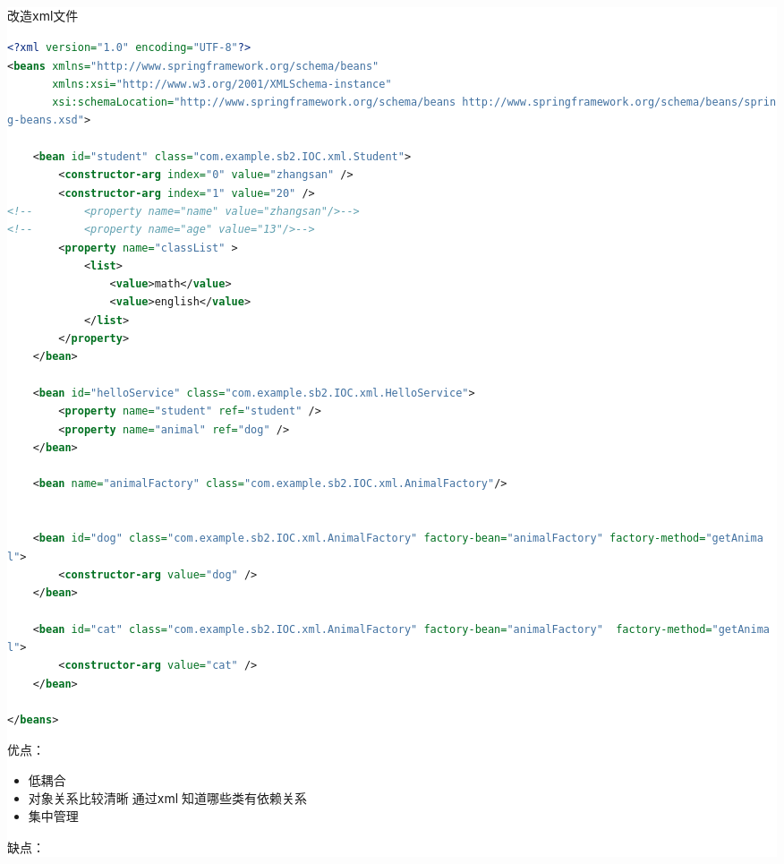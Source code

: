 

改造xml文件

```xml
<?xml version="1.0" encoding="UTF-8"?>
<beans xmlns="http://www.springframework.org/schema/beans"
       xmlns:xsi="http://www.w3.org/2001/XMLSchema-instance"
       xsi:schemaLocation="http://www.springframework.org/schema/beans http://www.springframework.org/schema/beans/spring-beans.xsd">

    <bean id="student" class="com.example.sb2.IOC.xml.Student">
        <constructor-arg index="0" value="zhangsan" />
        <constructor-arg index="1" value="20" />
<!--        <property name="name" value="zhangsan"/>-->
<!--        <property name="age" value="13"/>-->
        <property name="classList" >
            <list>
                <value>math</value>
                <value>english</value>
            </list>
        </property>
    </bean>

    <bean id="helloService" class="com.example.sb2.IOC.xml.HelloService">
        <property name="student" ref="student" />
        <property name="animal" ref="dog" />
    </bean>

    <bean name="animalFactory" class="com.example.sb2.IOC.xml.AnimalFactory"/>


    <bean id="dog" class="com.example.sb2.IOC.xml.AnimalFactory" factory-bean="animalFactory" factory-method="getAnimal">
        <constructor-arg value="dog" />
    </bean>

    <bean id="cat" class="com.example.sb2.IOC.xml.AnimalFactory" factory-bean="animalFactory"  factory-method="getAnimal">
        <constructor-arg value="cat" />
    </bean>

</beans>

```



优点：

* 低耦合
* 对象关系比较清晰 通过xml 知道哪些类有依赖关系
* 集中管理

缺点：

